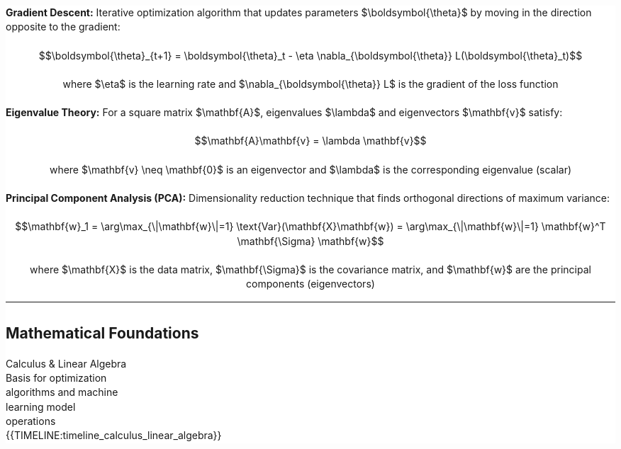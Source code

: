<div class="fragment appear-vanish" data-fragment-index="3" style="margin-top: 20px;">
    <p><strong>Gradient Descent:</strong> Iterative optimization algorithm that updates parameters $\boldsymbol{\theta}$ by moving in the direction opposite to the gradient:</p>
    <p style="text-align: center; margin: 20px 0;">
        $$\boldsymbol{\theta}_{t+1} = \boldsymbol{\theta}_t - \eta \nabla_{\boldsymbol{\theta}} L(\boldsymbol{\theta}_t)$$
    </p>
    <p style="text-align: center; margin: 10px 0;">
        where $\eta$ is the learning rate and $\nabla_{\boldsymbol{\theta}} L$ is the gradient of the loss function
    </p>
</div>

<div class="fragment appear-vanish" data-fragment-index="4" style="margin-top: 20px;">
    <p><strong>Eigenvalue Theory:</strong> For a square matrix $\mathbf{A}$, eigenvalues $\lambda$ and eigenvectors $\mathbf{v}$ satisfy:</p>
    <p style="text-align: center; margin: 20px 0;">
        $$\mathbf{A}\mathbf{v} = \lambda \mathbf{v}$$
    </p>
    <p style="text-align: center; margin: 10px 0;">
        where $\mathbf{v} \neq \mathbf{0}$ is an eigenvector and $\lambda$ is the corresponding eigenvalue (scalar)
    </p>
</div>

<div class="fragment appear-vanish" data-fragment-index="5" style="margin-top: 20px;">
    <p><strong>Principal Component Analysis (PCA):</strong> Dimensionality reduction technique that finds orthogonal directions of maximum variance:</p>
    <p style="text-align: center; margin: 20px 0;">
        $$\mathbf{w}_1 = \arg\max_{\|\mathbf{w}\|=1} \text{Var}(\mathbf{X}\mathbf{w}) = \arg\max_{\|\mathbf{w}\|=1} \mathbf{w}^T \mathbf{\Sigma} \mathbf{w}$$
    </p>
    <p style="text-align: center; margin: 10px 0;">
        where $\mathbf{X}$ is the data matrix, $\mathbf{\Sigma}$ is the covariance matrix, and $\mathbf{w}$ are the principal components (eigenvectors)
    </p>
</div>

---

## Mathematical Foundations

<div class="timeline-container" style="flex-direction: row;">
    <div style="width: 20%;">
        <div class="timeline-title">Calculus & Linear Algebra</div>
        <div class="timeline-text">Basis for optimization algorithms and machine learning model operations</div>
    </div>
    <div class="timeline" style="width: 80%; --start-year: 1676; --end-year: 1951;">
        {{TIMELINE:timeline_calculus_linear_algebra}}
    </div>
</div>
